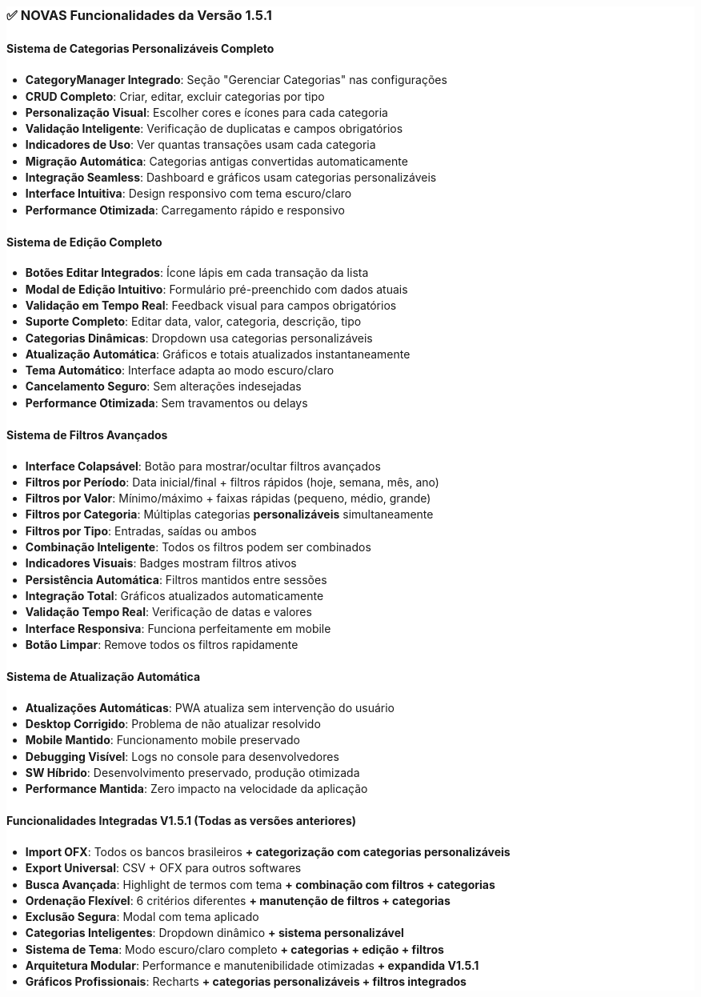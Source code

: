 ### ✅ NOVAS Funcionalidades da Versão 1.5.1

#### Sistema de Categorias Personalizáveis Completo
- **CategoryManager Integrado**: Seção "Gerenciar Categorias" nas configurações
- **CRUD Completo**: Criar, editar, excluir categorias por tipo
- **Personalização Visual**: Escolher cores e ícones para cada categoria
- **Validação Inteligente**: Verificação de duplicatas e campos obrigatórios
- **Indicadores de Uso**: Ver quantas transações usam cada categoria
- **Migração Automática**: Categorias antigas convertidas automaticamente
- **Integração Seamless**: Dashboard e gráficos usam categorias personalizáveis
- **Interface Intuitiva**: Design responsivo com tema escuro/claro
- **Performance Otimizada**: Carregamento rápido e responsivo

#### Sistema de Edição Completo
- **Botões Editar Integrados**: Ícone lápis em cada transação da lista
- **Modal de Edição Intuitivo**: Formulário pré-preenchido com dados atuais
- **Validação em Tempo Real**: Feedback visual para campos obrigatórios
- **Suporte Completo**: Editar data, valor, categoria, descrição, tipo
- **Categorias Dinâmicas**: Dropdown usa categorias personalizáveis
- **Atualização Automática**: Gráficos e totais atualizados instantaneamente
- **Tema Automático**: Interface adapta ao modo escuro/claro
- **Cancelamento Seguro**: Sem alterações indesejadas
- **Performance Otimizada**: Sem travamentos ou delays

#### Sistema de Filtros Avançados
- **Interface Colapsável**: Botão para mostrar/ocultar filtros avançados
- **Filtros por Período**: Data inicial/final + filtros rápidos (hoje, semana, mês, ano)
- **Filtros por Valor**: Mínimo/máximo + faixas rápidas (pequeno, médio, grande)
- **Filtros por Categoria**: Múltiplas categorias **personalizáveis** simultaneamente
- **Filtros por Tipo**: Entradas, saídas ou ambos
- **Combinação Inteligente**: Todos os filtros podem ser combinados
- **Indicadores Visuais**: Badges mostram filtros ativos
- **Persistência Automática**: Filtros mantidos entre sessões
- **Integração Total**: Gráficos atualizados automaticamente
- **Validação Tempo Real**: Verificação de datas e valores
- **Interface Responsiva**: Funciona perfeitamente em mobile
- **Botão Limpar**: Remove todos os filtros rapidamente

#### Sistema de Atualização Automática
- **Atualizações Automáticas**: PWA atualiza sem intervenção do usuário
- **Desktop Corrigido**: Problema de não atualizar resolvido
- **Mobile Mantido**: Funcionamento mobile preservado
- **Debugging Visível**: Logs no console para desenvolvedores
- **SW Híbrido**: Desenvolvimento preservado, produção otimizada
- **Performance Mantida**: Zero impacto na velocidade da aplicação

#### Funcionalidades Integradas V1.5.1 (Todas as versões anteriores)
- **Import OFX**: Todos os bancos brasileiros **+ categorização com categorias personalizáveis**
- **Export Universal**: CSV + OFX para outros softwares
- **Busca Avançada**: Highlight de termos com tema **+ combinação com filtros + categorias**
- **Ordenação Flexível**: 6 critérios diferentes **+ manutenção de filtros + categorias**
- **Exclusão Segura**: Modal com tema aplicado
- **Categorias Inteligentes**: Dropdown dinâmico **+ sistema personalizável**
- **Sistema de Tema**: Modo escuro/claro completo **+ categorias + edição + filtros**
- **Arquitetura Modular**: Performance e manutenibilidade otimizadas **+ expandida V1.5.1**
- **Gráficos Profissionais**: Recharts **+ categorias personalizáveis + filtros integrados**

